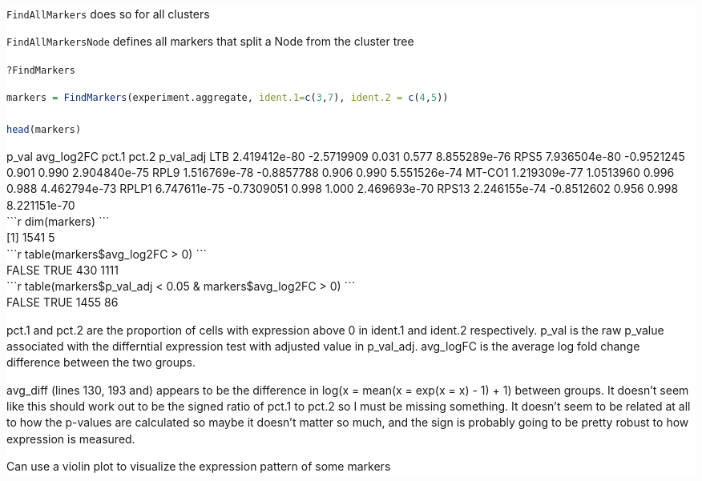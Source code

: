 `FindAllMarkers` does so for all clusters

`FindAllMarkersNode` defines all markers that split a Node from the cluster tree


```r
?FindMarkers
```


```r
markers = FindMarkers(experiment.aggregate, ident.1=c(3,7), ident.2 = c(4,5))

head(markers)
```

<div class='r_output'>               p_val avg_log2FC pct.1 pct.2    p_val_adj
 LTB    2.419412e-80 -2.5719909 0.031 0.577 8.855289e-76
 RPS5   7.936504e-80 -0.9521245 0.901 0.990 2.904840e-75
 RPL9   1.516769e-78 -0.8857788 0.906 0.990 5.551526e-74
 MT-CO1 1.219309e-77  1.0513960 0.996 0.988 4.462794e-73
 RPLP1  6.747611e-75 -0.7309051 0.998 1.000 2.469693e-70
 RPS13  2.246155e-74 -0.8512602 0.956 0.998 8.221151e-70
</div>
```r
dim(markers)
```

<div class='r_output'> [1] 1541    5
</div>
```r
table(markers$avg_log2FC > 0)
```

<div class='r_output'> 
 FALSE  TRUE 
   430  1111
</div>
```r
table(markers$p_val_adj < 0.05 & markers$avg_log2FC > 0)
```

<div class='r_output'> 
 FALSE  TRUE 
  1455    86
</div>

pct.1 and pct.2 are the proportion of cells with expression above 0 in ident.1 and ident.2 respectively. p_val is the raw p_value associated with the differntial expression test with adjusted value in p_val_adj. avg_logFC is the average log fold change difference between the two groups.

avg_diff (lines 130, 193 and) appears to be the difference in log(x = mean(x = exp(x = x) - 1) + 1) between groups.  It doesn’t seem like this should work out to be the signed ratio of pct.1 to pct.2 so I must be missing something.  It doesn’t seem to be related at all to how the p-values are calculated so maybe it doesn’t matter so much, and the sign is probably going to be pretty robust to how expression is measured.

Can use a violin plot to visualize the expression pattern of some markers
